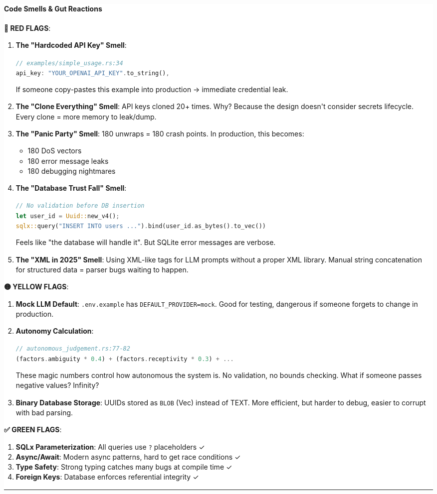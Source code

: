 #### Code Smells & Gut Reactions

**🚨 RED FLAGS**:

1. **The "Hardcoded API Key" Smell**:
   ```rust
   // examples/simple_usage.rs:34
   api_key: "YOUR_OPENAI_API_KEY".to_string(),
   ```
   If someone copy-pastes this example into production → immediate credential leak.

2. **The "Clone Everything" Smell**:
   API keys cloned 20+ times. Why? Because the design doesn't consider secrets lifecycle. Every clone = more memory to leak/dump.

3. **The "Panic Party" Smell**:
   180 unwraps = 180 crash points. In production, this becomes:
   - 180 DoS vectors
   - 180 error message leaks
   - 180 debugging nightmares

4. **The "Database Trust Fall" Smell**:
   ```rust
   // No validation before DB insertion
   let user_id = Uuid::new_v4();
   sqlx::query("INSERT INTO users ...").bind(user_id.as_bytes().to_vec())
   ```
   Feels like "the database will handle it". But SQLite error messages are verbose.

5. **The "XML in 2025" Smell**:
   Using XML-like tags for LLM prompts without a proper XML library. Manual string concatenation for structured data = parser bugs waiting to happen.

**🟡 YELLOW FLAGS**:

1. **Mock LLM Default**:
   `.env.example` has `DEFAULT_PROVIDER=mock`. Good for testing, dangerous if someone forgets to change in production.

2. **Autonomy Calculation**:
   ```rust
   // autonomous_judgement.rs:77-82
   (factors.ambiguity * 0.4) + (factors.receptivity * 0.3) + ...
   ```
   These magic numbers control how autonomous the system is. No validation, no bounds checking. What if someone passes negative values? Infinity?

3. **Binary Database Storage**:
   UUIDs stored as `BLOB` (Vec<u8>) instead of TEXT. More efficient, but harder to debug, easier to corrupt with bad parsing.

**✅ GREEN FLAGS**:

1. **SQLx Parameterization**: All queries use `?` placeholders ✓
2. **Async/Await**: Modern async patterns, hard to get race conditions ✓
3. **Type Safety**: Strong typing catches many bugs at compile time ✓
4. **Foreign Keys**: Database enforces referential integrity ✓

---